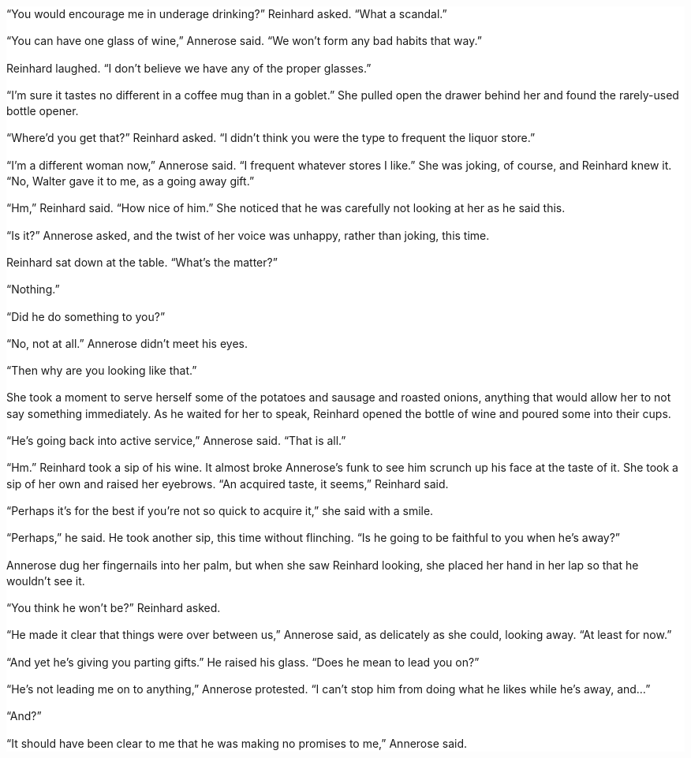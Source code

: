 “You would encourage me in underage drinking?” Reinhard asked. “What a scandal.”

“You can have one glass of wine,” Annerose said. “We won’t form any bad habits that way.”

Reinhard laughed. “I don’t believe we have any of the proper glasses.”

“I’m sure it tastes no different in a coffee mug than in a goblet.” She pulled open the drawer behind her and found the rarely\-used bottle opener.

“Where’d you get that?” Reinhard asked. “I didn’t think you were the type to frequent the liquor store.”

“I’m a different woman now,” Annerose said. “I frequent whatever stores I like.” She was joking, of course, and Reinhard knew it. “No, Walter gave it to me, as a going away gift.”

“Hm,” Reinhard said. “How nice of him.” She noticed that he was carefully not looking at her as he said this.

“Is it?” Annerose asked, and the twist of her voice was unhappy, rather than joking, this time.

Reinhard sat down at the table. “What’s the matter?”

“Nothing.”

“Did he do something to you?”

“No, not at all.” Annerose didn’t meet his eyes.

“Then why are you looking like that.”

She took a moment to serve herself some of the potatoes and sausage and roasted onions, anything that would allow her to not say something immediately. As he waited for her to speak, Reinhard opened the bottle of wine and poured some into their cups.

“He’s going back into active service,” Annerose said. “That is all.”

“Hm.” Reinhard took a sip of his wine. It almost broke Annerose’s funk to see him scrunch up his face at the taste of it. She took a sip of her own and raised her eyebrows. “An acquired taste, it seems,” Reinhard said.

“Perhaps it’s for the best if you’re not so quick to acquire it,” she said with a smile.

“Perhaps,” he said. He took another sip, this time without flinching. “Is he going to be faithful to you when he’s away?”

Annerose dug her fingernails into her palm, but when she saw Reinhard looking, she placed her hand in her lap so that he wouldn’t see it. 

“You think he won’t be?” Reinhard asked.

“He made it clear that things were over between us,” Annerose said, as delicately as she could, looking away. “At least for now.”

“And yet he’s giving you parting gifts.” He raised his glass. “Does he mean to lead you on?”

“He’s not leading me on to anything,” Annerose protested. “I can’t stop him from doing what he likes while he’s away, and…”

“And?”

“It should have been clear to me that he was making no promises to me,” Annerose said.
